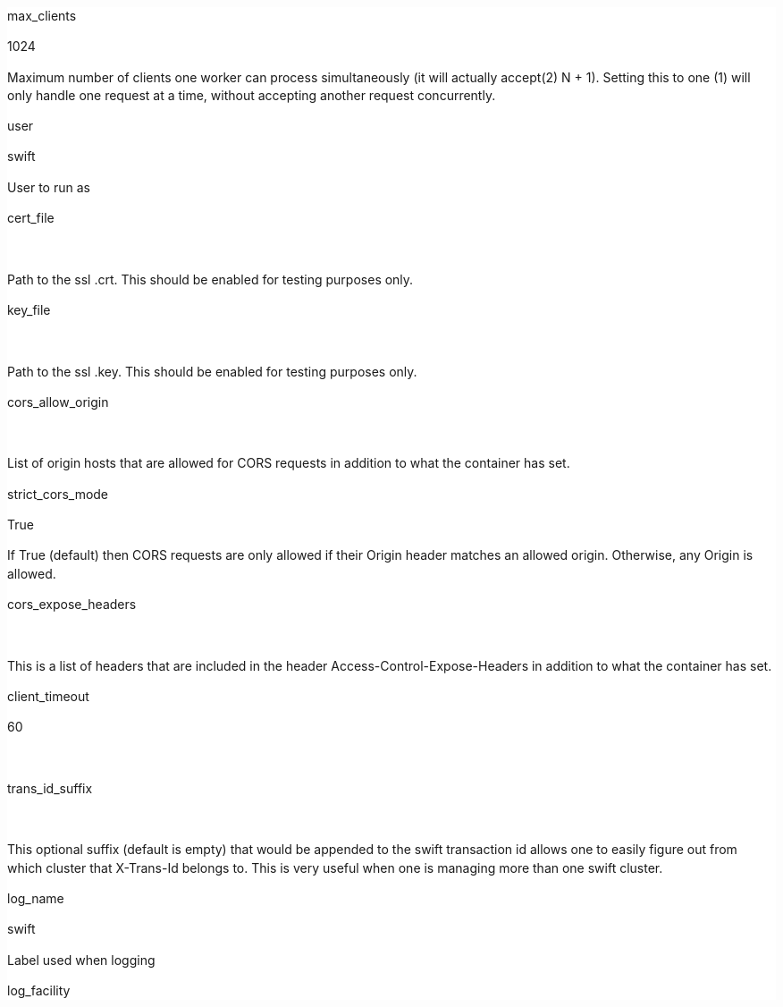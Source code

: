 max\_clients

1024

Maximum number of clients one worker can process simultaneously (it will actually accept(2) N + 1). Setting this to one (1) will only handle one request at a time, without accepting another request concurrently.

user

swift

User to run as

cert\_file

 

Path to the ssl .crt. This should be enabled for testing purposes only.

key\_file

 

Path to the ssl .key. This should be enabled for testing purposes only.

cors\_allow\_origin

 

List of origin hosts that are allowed for CORS requests in addition to what the container has set.

strict\_cors\_mode

True

If True (default) then CORS requests are only allowed if their Origin header matches an allowed origin. Otherwise, any Origin is allowed.

cors\_expose\_headers

 

This is a list of headers that are included in the header Access-Control-Expose-Headers in addition to what the container has set.

client\_timeout

60

 

trans\_id\_suffix

 

This optional suffix (default is empty) that would be appended to the swift transaction id allows one to easily figure out from which cluster that X-Trans-Id belongs to. This is very useful when one is managing more than one swift cluster.

log\_name

swift

Label used when logging

log\_facility
